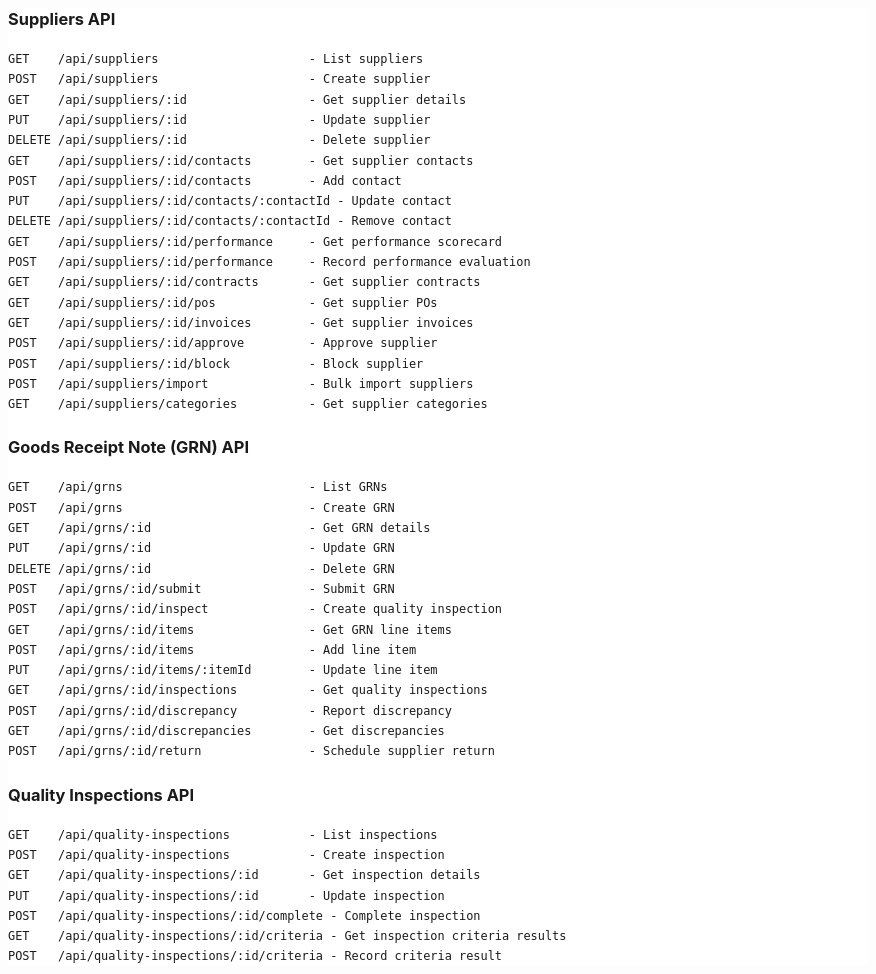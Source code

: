 ### Suppliers API

```
GET    /api/suppliers                     - List suppliers
POST   /api/suppliers                     - Create supplier
GET    /api/suppliers/:id                 - Get supplier details
PUT    /api/suppliers/:id                 - Update supplier
DELETE /api/suppliers/:id                 - Delete supplier
GET    /api/suppliers/:id/contacts        - Get supplier contacts
POST   /api/suppliers/:id/contacts        - Add contact
PUT    /api/suppliers/:id/contacts/:contactId - Update contact
DELETE /api/suppliers/:id/contacts/:contactId - Remove contact
GET    /api/suppliers/:id/performance     - Get performance scorecard
POST   /api/suppliers/:id/performance     - Record performance evaluation
GET    /api/suppliers/:id/contracts       - Get supplier contracts
GET    /api/suppliers/:id/pos             - Get supplier POs
GET    /api/suppliers/:id/invoices        - Get supplier invoices
POST   /api/suppliers/:id/approve         - Approve supplier
POST   /api/suppliers/:id/block           - Block supplier
POST   /api/suppliers/import              - Bulk import suppliers
GET    /api/suppliers/categories          - Get supplier categories
```

### Goods Receipt Note (GRN) API

```
GET    /api/grns                          - List GRNs
POST   /api/grns                          - Create GRN
GET    /api/grns/:id                      - Get GRN details
PUT    /api/grns/:id                      - Update GRN
DELETE /api/grns/:id                      - Delete GRN
POST   /api/grns/:id/submit               - Submit GRN
POST   /api/grns/:id/inspect              - Create quality inspection
GET    /api/grns/:id/items                - Get GRN line items
POST   /api/grns/:id/items                - Add line item
PUT    /api/grns/:id/items/:itemId        - Update line item
GET    /api/grns/:id/inspections          - Get quality inspections
POST   /api/grns/:id/discrepancy          - Report discrepancy
GET    /api/grns/:id/discrepancies        - Get discrepancies
POST   /api/grns/:id/return               - Schedule supplier return
```

### Quality Inspections API

```
GET    /api/quality-inspections           - List inspections
POST   /api/quality-inspections           - Create inspection
GET    /api/quality-inspections/:id       - Get inspection details
PUT    /api/quality-inspections/:id       - Update inspection
POST   /api/quality-inspections/:id/complete - Complete inspection
GET    /api/quality-inspections/:id/criteria - Get inspection criteria results
POST   /api/quality-inspections/:id/criteria - Record criteria result
```
